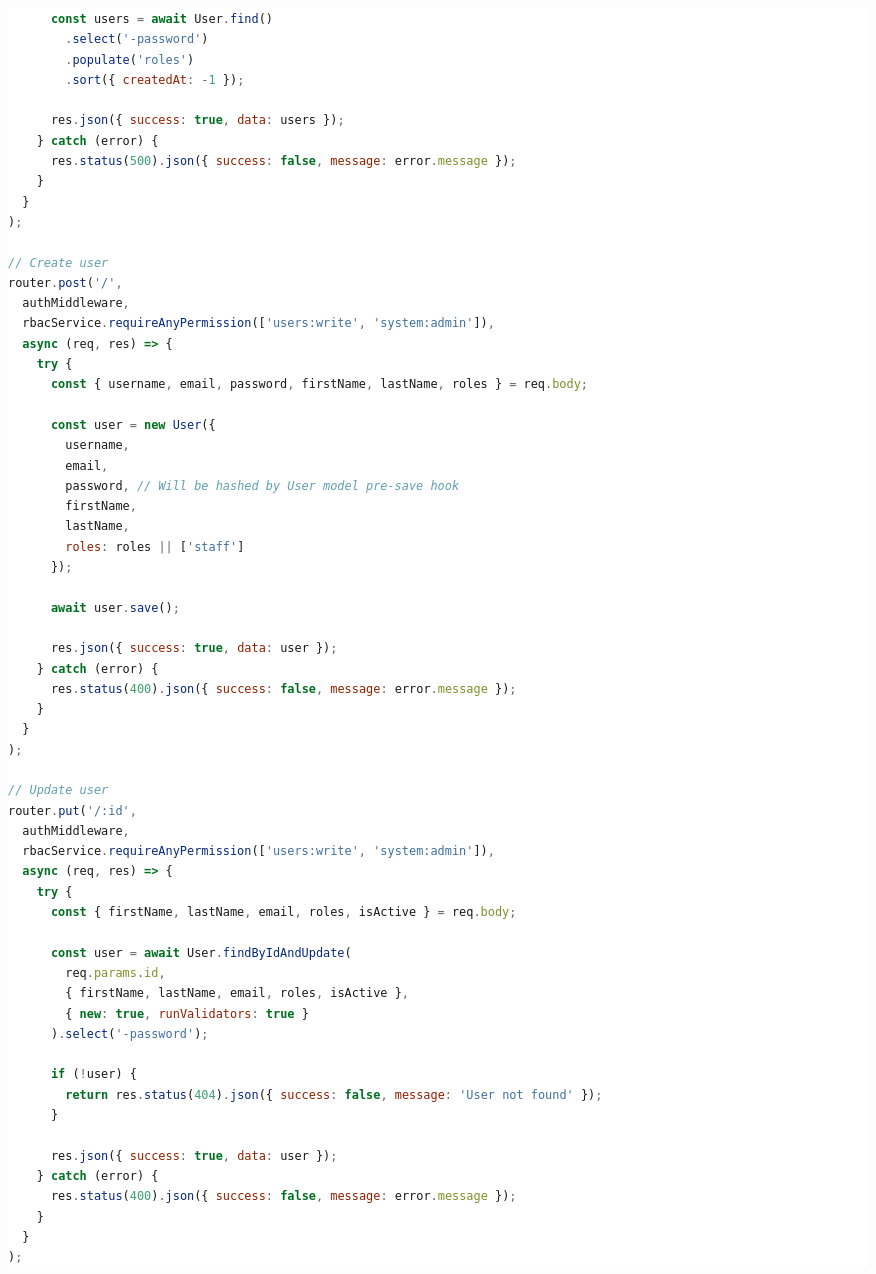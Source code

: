 ```javascript
      const users = await User.find()
        .select('-password')
        .populate('roles')
        .sort({ createdAt: -1 });
      
      res.json({ success: true, data: users });
    } catch (error) {
      res.status(500).json({ success: false, message: error.message });
    }
  }
);

// Create user
router.post('/',
  authMiddleware,
  rbacService.requireAnyPermission(['users:write', 'system:admin']),
  async (req, res) => {
    try {
      const { username, email, password, firstName, lastName, roles } = req.body;
      
      const user = new User({
        username,
        email,
        password, // Will be hashed by User model pre-save hook
        firstName,
        lastName,
        roles: roles || ['staff']
      });
      
      await user.save();
      
      res.json({ success: true, data: user });
    } catch (error) {
      res.status(400).json({ success: false, message: error.message });
    }
  }
);

// Update user
router.put('/:id',
  authMiddleware,
  rbacService.requireAnyPermission(['users:write', 'system:admin']),
  async (req, res) => {
    try {
      const { firstName, lastName, email, roles, isActive } = req.body;
      
      const user = await User.findByIdAndUpdate(
        req.params.id,
        { firstName, lastName, email, roles, isActive },
        { new: true, runValidators: true }
      ).select('-password');
      
      if (!user) {
        return res.status(404).json({ success: false, message: 'User not found' });
      }
      
      res.json({ success: true, data: user });
    } catch (error) {
      res.status(400).json({ success: false, message: error.message });
    }
  }
);

```